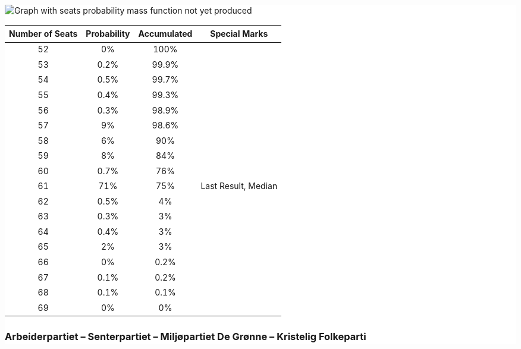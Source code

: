 ![Graph with seats probability mass function not yet produced](2022-02-12-Sentio-coalitions-seats-pmf-ap–sv.png "Seats Probability Mass Function")

| Number of Seats | Probability | Accumulated | Special Marks |
|:---------------:|:-----------:|:-----------:|:-------------:|
| 52 | 0% | 100% |  |
| 53 | 0.2% | 99.9% |  |
| 54 | 0.5% | 99.7% |  |
| 55 | 0.4% | 99.3% |  |
| 56 | 0.3% | 98.9% |  |
| 57 | 9% | 98.6% |  |
| 58 | 6% | 90% |  |
| 59 | 8% | 84% |  |
| 60 | 0.7% | 76% |  |
| 61 | 71% | 75% | Last Result, Median |
| 62 | 0.5% | 4% |  |
| 63 | 0.3% | 3% |  |
| 64 | 0.4% | 3% |  |
| 65 | 2% | 3% |  |
| 66 | 0% | 0.2% |  |
| 67 | 0.1% | 0.2% |  |
| 68 | 0.1% | 0.1% |  |
| 69 | 0% | 0% |  |

### Arbeiderpartiet – Senterpartiet – Miljøpartiet De Grønne – Kristelig Folkeparti
